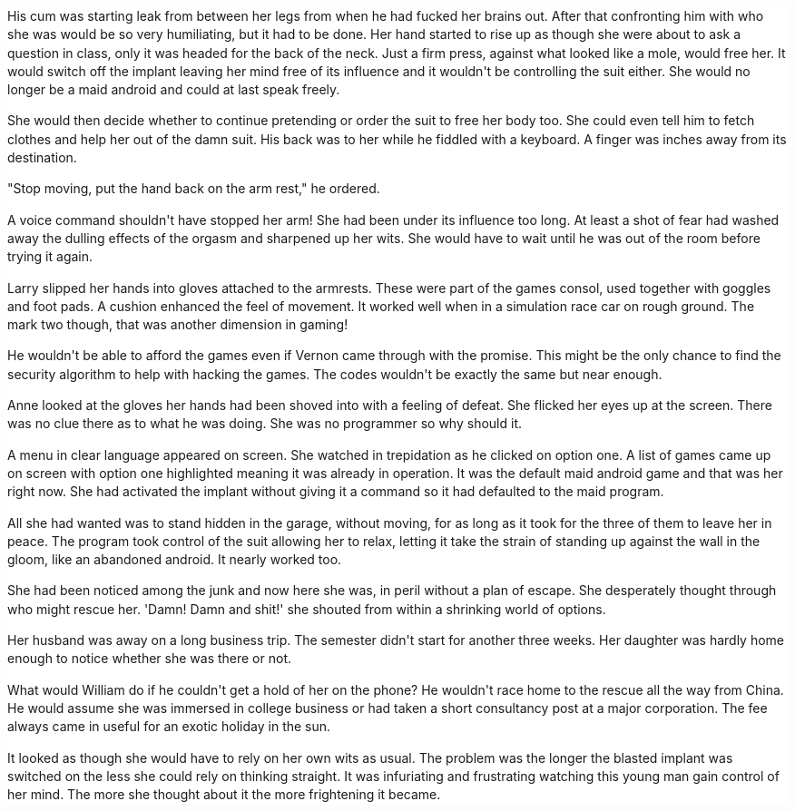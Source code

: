 His cum was starting leak from between her legs from when he had fucked her brains out. After that confronting him with who she was would be so very humiliating, but it had to be done. Her hand started to rise up as though she were about to ask a question in class, only it was headed for the back of the neck. Just a firm press, against what looked like a mole, would free her. It would switch off the implant leaving her mind free of its influence and it wouldn't be controlling the suit either. She would no longer be a maid android and could at last speak freely. 

She would then decide whether to continue pretending or order the suit to free her body too. She could even tell him to fetch clothes and help her out of the damn suit. His back was to her while he fiddled with a keyboard. A finger was inches away from its destination. 

"Stop moving, put the hand back on the arm rest," he ordered. 

A voice command shouldn't have stopped her arm! She had been under its influence too long. At least a shot of fear had washed away the dulling effects of the orgasm and sharpened up her wits. She would have to wait until he was out of the room before trying it again. 

Larry slipped her hands into gloves attached to the armrests. These were part of the games consol, used together with goggles and foot pads. A cushion enhanced the feel of movement. It worked well when in a simulation race car on rough ground. The mark two though, that was another dimension in gaming! 

He wouldn't be able to afford the games even if Vernon came through with the promise. This might be the only chance to find the security algorithm to help with hacking the games. The codes wouldn't be exactly the same but near enough. 

Anne looked at the gloves her hands had been shoved into with a feeling of defeat. She flicked her eyes up at the screen. There was no clue there as to what he was doing. She was no programmer so why should it. 

A menu in clear language appeared on screen. She watched in trepidation as he clicked on option one. A list of games came up on screen with option one highlighted meaning it was already in operation. It was the default maid android game and that was her right now. She had activated the implant without giving it a command so it had defaulted to the maid program. 

All she had wanted was to stand hidden in the garage, without moving, for as long as it took for the three of them to leave her in peace. The program took control of the suit allowing her to relax, letting it take the strain of standing up against the wall in the gloom, like an abandoned android. It nearly worked too. 

She had been noticed among the junk and now here she was, in peril without a plan of escape. She desperately thought through who might rescue her. 'Damn! Damn and shit!' she shouted from within a shrinking world of options. 

Her husband was away on a long business trip. The semester didn't start for another three weeks. Her daughter was hardly home enough to notice whether she was there or not. 

What would William do if he couldn't get a hold of her on the phone? He wouldn't race home to the rescue all the way from China. He would assume she was immersed in college business or had taken a short consultancy post at a major corporation. The fee always came in useful for an exotic holiday in the sun. 

It looked as though she would have to rely on her own wits as usual. The problem was the longer the blasted implant was switched on the less she could rely on thinking straight. It was infuriating and frustrating watching this young man gain control of her mind. The more she thought about it the more frightening it became. 
